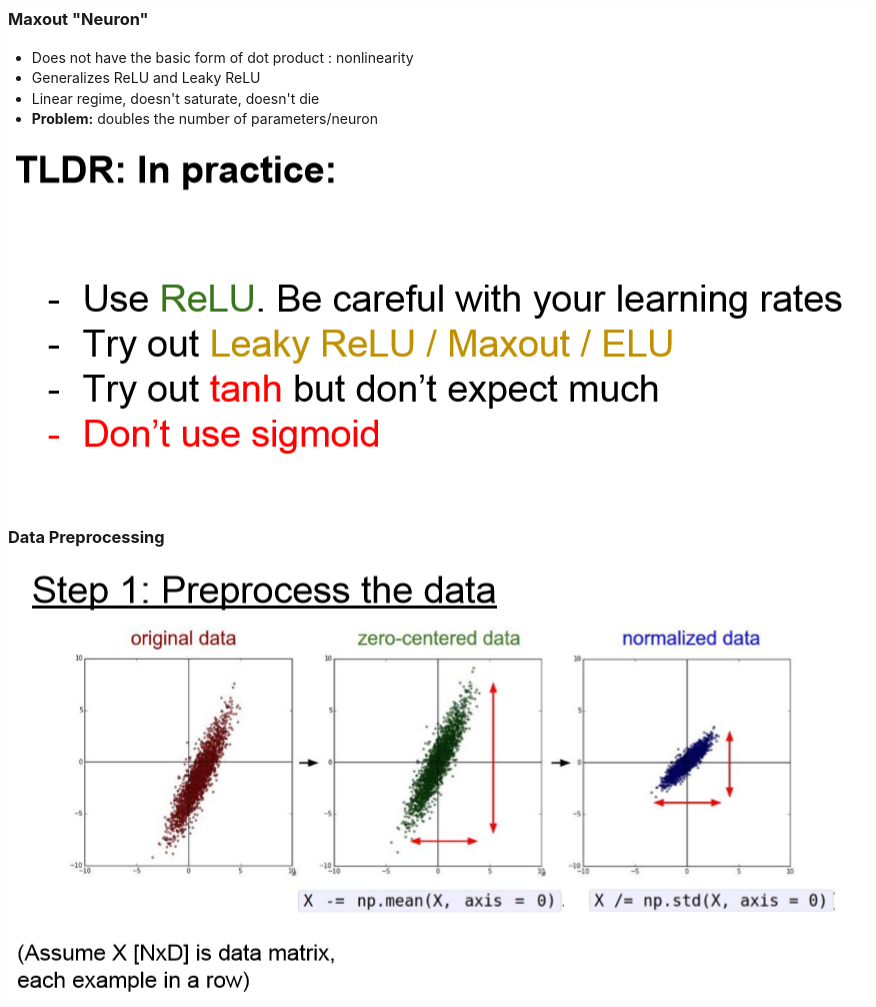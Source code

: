 ### Maxout "Neuron"

- Does not have the basic form of dot product : nonlinearity
- Generalizes ReLU and Leaky ReLU
- Linear regime, doesn't saturate, doesn't die
- **Problem:** doubles the number of parameters/neuron

![](resources/relu_4.png)

### Data Preprocessing

![](resources/data_pre_1.png)

